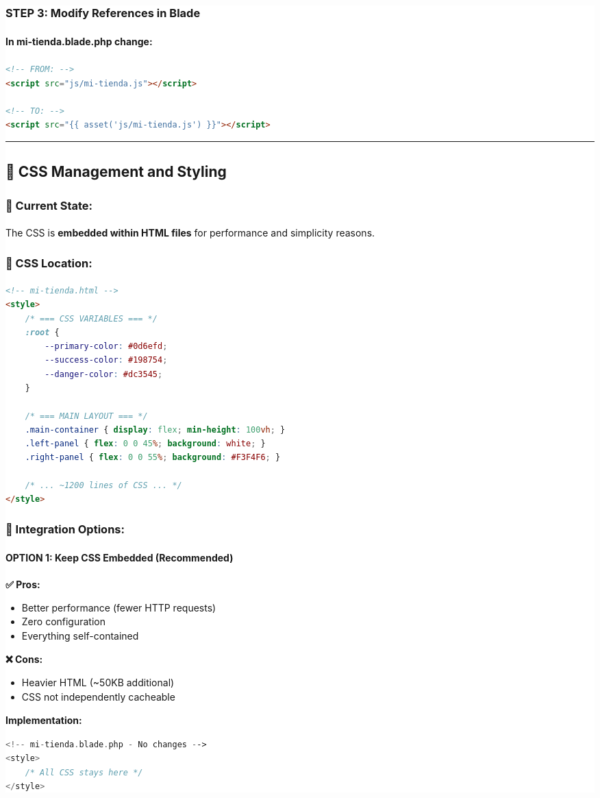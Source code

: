 ### **STEP 3: Modify References in Blade**

#### **In mi-tienda.blade.php change:**
```html
<!-- FROM: -->
<script src="js/mi-tienda.js"></script>

<!-- TO: -->
<script src="{{ asset('js/mi-tienda.js') }}"></script>
```

---

## 🎨 CSS Management and Styling

### **📍 Current State:**
The CSS is **embedded within HTML files** for performance and simplicity reasons.

### **📂 CSS Location:**
```html
<!-- mi-tienda.html -->
<style>
    /* === CSS VARIABLES === */
    :root {
        --primary-color: #0d6efd;
        --success-color: #198754;
        --danger-color: #dc3545;
    }
    
    /* === MAIN LAYOUT === */
    .main-container { display: flex; min-height: 100vh; }
    .left-panel { flex: 0 0 45%; background: white; }
    .right-panel { flex: 0 0 55%; background: #F3F4F6; }
    
    /* ... ~1200 lines of CSS ... */
</style>
```

### **🔄 Integration Options:**

#### **OPTION 1: Keep CSS Embedded (Recommended)**
**✅ Pros:**
- Better performance (fewer HTTP requests)
- Zero configuration
- Everything self-contained

**❌ Cons:**  
- Heavier HTML (~50KB additional)
- CSS not independently cacheable

**Implementation:**
```php
<!-- mi-tienda.blade.php - No changes -->
<style>
    /* All CSS stays here */
</style>
```
